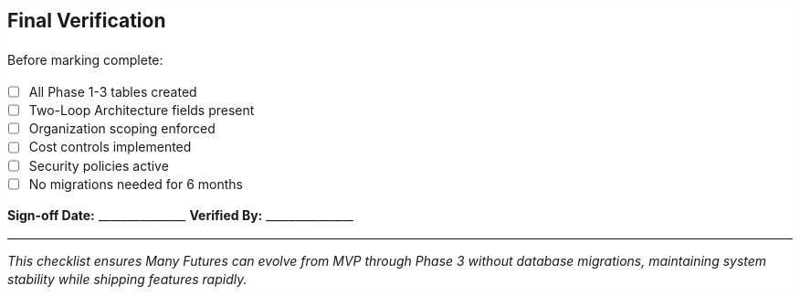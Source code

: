 
## Final Verification

Before marking complete:
- [ ] All Phase 1-3 tables created
- [ ] Two-Loop Architecture fields present
- [ ] Organization scoping enforced
- [ ] Cost controls implemented
- [ ] Security policies active
- [ ] No migrations needed for 6 months

**Sign-off Date:** _______________
**Verified By:** _______________

---

*This checklist ensures Many Futures can evolve from MVP through Phase 3 without database migrations, maintaining system stability while shipping features rapidly.*
